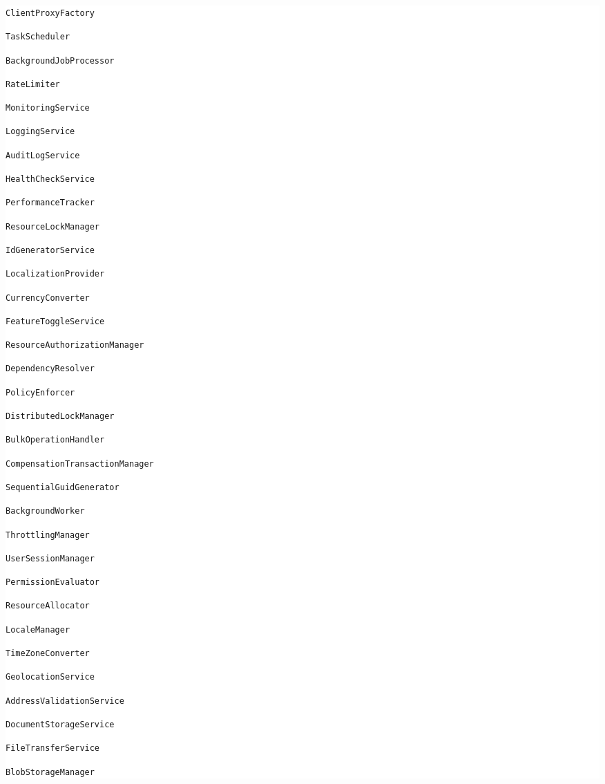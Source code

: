 `ClientProxyFactory`

 `TaskScheduler`

 `BackgroundJobProcessor`

 `RateLimiter`

 `MonitoringService`

 `LoggingService`

 `AuditLogService`

 `HealthCheckService`

 `PerformanceTracker`

 `ResourceLockManager`

 `IdGeneratorService`

 `LocalizationProvider`

 `CurrencyConverter`

 `FeatureToggleService`

 `ResourceAuthorizationManager`

 `DependencyResolver`

 `PolicyEnforcer`

 `DistributedLockManager`

 `BulkOperationHandler`

 `CompensationTransactionManager`

 `SequentialGuidGenerator`

 `BackgroundWorker`

 `ThrottlingManager`

 `UserSessionManager`

 `PermissionEvaluator`

 `ResourceAllocator`

 `LocaleManager`

 `TimeZoneConverter`

 `GeolocationService`

 `AddressValidationService`

 `DocumentStorageService`

 `FileTransferService`

 `BlobStorageManager`
